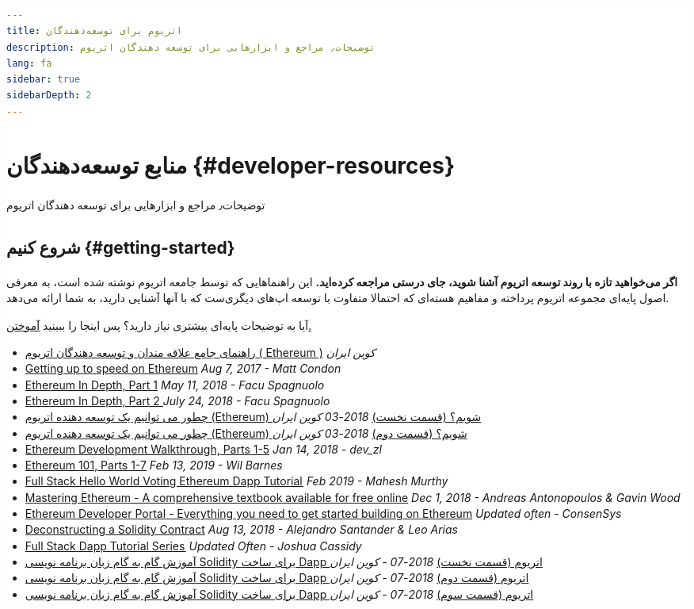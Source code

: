 ```yaml
---
title: اتریوم برای توسعه‌دهندگان
description: توضیحات٫ مراجع و ابزار‌هایی برای توسعه دهندگان اتریوم
lang: fa
sidebar: true
sidebarDepth: 2
---
```


# منابع توسعه‌دهندگان {#developer-resources}

<div class="featured">توضیحات٫ مراجع و ابزار‌هایی برای توسعه دهندگان اتریوم</div>

## شروع کنیم {#getting-started}

**اگر می‌خواهید تازه با روند توسعه اتریوم آشنا شوید، جای درستی مراجعه کرده‌اید.** این راهنما‌هایی که توسط جامعه اتریوم نوشته شده است، به معرفی اصول پایه‌ای مجموعه اتریوم پرداخته و مفاهیم هسته‌ای که احتمالا متفاوت با توسعه اپ‌های دیگری‌ست که با آنها آشنایی دارید، به شما ارائه می‌دهد.

آیا به توضیحات پایه‌ای بیشتری نیاز دارید؟ پس اینجا را ببینید
[آموختن.](/fa/learn/)

- [راهنمای جامع علاقه مندان و توسعه دهندگان اتریوم ( Ethereum )](https://coiniran.com/comprehensive-guide-for-ethereum-developers/) _کوین ایران_
- [Getting up to speed on Ethereum](https://medium.com/@mattcondon/getting-up-to-speed-on-ethereum-63ed28821bbe) _Aug 7, 2017 - Matt Condon_
- [Ethereum In Depth, Part 1](https://blog.openzeppelin.com/ethereum-in-depth-part-1-968981e6f833/) _May 11, 2018 - Facu Spagnuolo_
- [Ethereum In Depth, Part 2 ](https://blog.openzeppelin.com/ethereum-in-depth-part-2-6339cf6bddb9/) _July 24, 2018 - Facu Spagnuolo_
- [چطور می توانیم یک توسعه دهنده اتریوم (Ethereum) شویم؟ (قسمت نخست)](https://coiniran.com/guide-ethereum-developer/) _2018-03 کوین ایران_
- [چطور می توانیم یک توسعه دهنده اتریوم (Ethereum) شویم؟ (قسمت دوم)](https://coiniran.com/guide-ethereum-developer-pt2/) _2018-03 کوین ایران_
- [Ethereum Development Walkthrough, Parts 1-5](https://hackernoon.com/ethereum-development-walkthrough-part-1-smart-contracts-b3979e6e573e) _Jan 14, 2018 - dev_zl_
- [Ethereum 101, Parts 1-7](https://kauri.io/collection/5bb65f0f4f34080001731dc2/ethereum-101) _Feb 13, 2019 - Wil Barnes_
- [Full Stack Hello World Voting Ethereum Dapp Tutorial ](https://medium.com/@mvmurthy/full-stack-hello-world-voting-ethereum-dapp-tutorial-part-1-40d2d0d807c2) _Feb 2019 - Mahesh Murthy_
- [Mastering Ethereum - A comprehensive textbook available for free online](https://github.com/ethereumbook/ethereumbook) _Dec 1, 2018 - Andreas Antonopoulos & Gavin Wood_
- [Ethereum Developer Portal - Everything you need to get started building on Ethereum](https://ethereum.consensys.net/ethereum-dev-portal) _Updated often - ConsenSys_
- [Deconstructing a Solidity Contract](https://blog.openzeppelin.com/deconstructing-a-solidity-contract-part-i-introduction-832efd2d7737/) _Aug 13, 2018 - Alejandro Santander & Leo Arias_
- [Full Stack Dapp Tutorial Series ](https://kauri.io/collection/5b8e401ee727370001c942e3) _Updated Often - Joshua Cassidy_
- [آموزش گام به گام زبان برنامه نویسی Solidity برای ساخت Dapp اتریوم (قسمت نخست)](https://coiniran.com/how-to-learn-solidity/) _2018-07 - کوین ایران_
- [آموزش گام به گام زبان برنامه نویسی Solidity برای ساخت Dapp اتریوم (قسمت دوم)](https://coiniran.com/how-to-learn-solidity-2/) _2018-07 - کوین ایران_
- [آموزش گام به گام زبان برنامه نویسی Solidity برای ساخت Dapp اتریوم (قسمت سوم)](https://coiniran.com/how-to-learn-solidity-3/) _2018-07 - کوین ایران_
